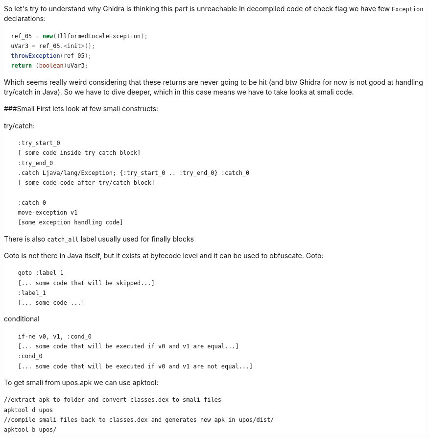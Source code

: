 So let's try to understand why Ghidra is thinking this part is unreachable
In decompiled code of check flag we have few `Exception` declarations:

~~~java
  ref_05 = new(IllformedLocaleException);
  uVar3 = ref_05.<init>();
  throwException(ref_05);
  return (boolean)uVar3;
~~~

Which seems really weird considering that these returns are never going to be hit (and btw Ghidra for now is not good at handling try/catch in Java). So we have to dive deeper, which in this case means we have to take looka at smali code.

###Smali
First lets look at few smali constructs:

try/catch:
~~~text
    :try_start_0
    [ some code inside try catch block]
    :try_end_0
    .catch Ljava/lang/Exception; {:try_start_0 .. :try_end_0} :catch_0
    [ some code code after try/catch block]

    :catch_0
    move-exception v1
    [some exception handling code]
~~~

There is also `catch_all` label usually used for finally blocks

Goto is not there in Java itself, but it exists at bytecode level and it can be used to obfuscate. Goto:

~~~text
    goto :label_1
    [... some code that will be skipped...]
    :label_1
    [... some code ...]
~~~

conditional

~~~text
    if-ne v0, v1, :cond_0    
    [... some code that will be executed if v0 and v1 are equal...]
    :cond_0
    [... some code that will be executed if v0 and v1 are not equal...]
~~~

To get smali from upos.apk we can use apktool:

~~~text
//extract apk to folder and convert classes.dex to smali files
apktool d upos
//compile smali files back to classes.dex and generates new apk in upos/dist/
apktool b upos/   
~~~
